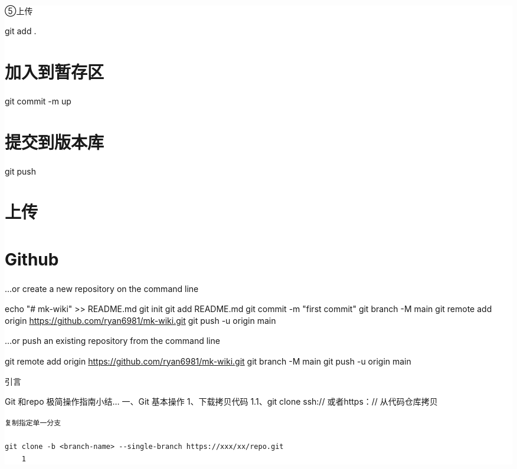 ⑤上传

git add .
# 加入到暂存区

git commit -m up
# 提交到版本库

git push
# 上传








# Github

…or create a new repository on the command line

echo "# mk-wiki" >> README.md
git init
git add README.md
git commit -m "first commit"
git branch -M main
git remote add origin https://github.com/ryan6981/mk-wiki.git
git push -u origin main

…or push an existing repository from the command line

git remote add origin https://github.com/ryan6981/mk-wiki.git
git branch -M main
git push -u origin main













引言

Git 和repo 极简操作指南小结…
一、Git 基本操作
1、下载拷贝代码
1.1、git clone ssh:// 或者https：// 从代码仓库拷贝

    复制指定单一分支

    git clone -b <branch-name> --single-branch https://xxx/xx/repo.git
        1
